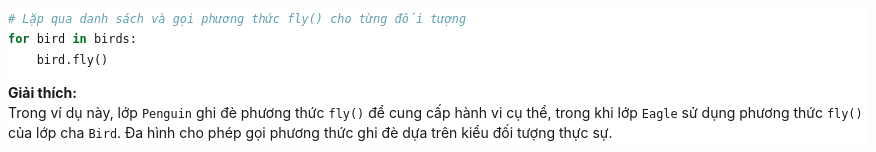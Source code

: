 ```python
# Lặp qua danh sách và gọi phương thức fly() cho từng đối tượng
for bird in birds:
    bird.fly()
```

**Giải thích:**  
Trong ví dụ này, lớp `Penguin` ghi đè phương thức `fly()` để cung cấp hành vi cụ thể, trong khi lớp `Eagle` sử dụng phương thức `fly()` của lớp cha `Bird`. Đa hình cho phép gọi phương thức ghi đè dựa trên kiểu đối tượng thực sự.
